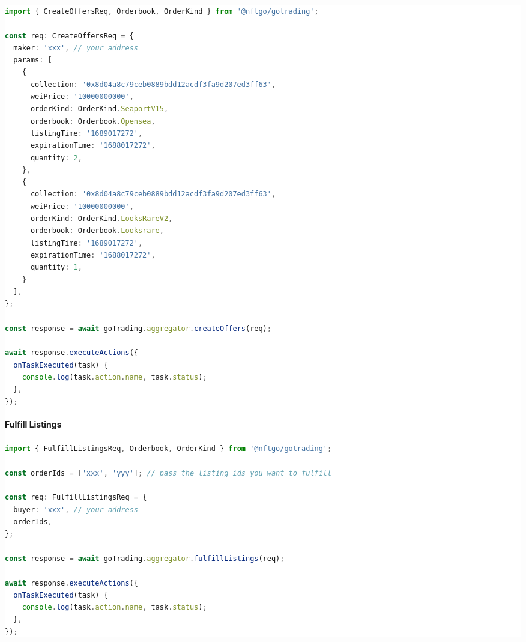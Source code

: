 ```ts
import { CreateOffersReq, Orderbook, OrderKind } from '@nftgo/gotrading';

const req: CreateOffersReq = {
  maker: 'xxx', // your address
  params: [
    {
      collection: '0x8d04a8c79ceb0889bdd12acdf3fa9d207ed3ff63',
      weiPrice: '10000000000',
      orderKind: OrderKind.SeaportV15,
      orderbook: Orderbook.Opensea,
      listingTime: '1689017272',
      expirationTime: '1688017272',
      quantity: 2,
    },
    {
      collection: '0x8d04a8c79ceb0889bdd12acdf3fa9d207ed3ff63',
      weiPrice: '10000000000',
      orderKind: OrderKind.LooksRareV2,
      orderbook: Orderbook.Looksrare,
      listingTime: '1689017272',
      expirationTime: '1688017272',
      quantity: 1,
    }
  ],
};

const response = await goTrading.aggregator.createOffers(req);

await response.executeActions({
  onTaskExecuted(task) {
    console.log(task.action.name, task.status);
  },
});

```

#### Fulfill Listings
```ts
import { FulfillListingsReq, Orderbook, OrderKind } from '@nftgo/gotrading';

const orderIds = ['xxx', 'yyy']; // pass the listing ids you want to fulfill

const req: FulfillListingsReq = {
  buyer: 'xxx', // your address
  orderIds,
};

const response = await goTrading.aggregator.fulfillListings(req);

await response.executeActions({
  onTaskExecuted(task) {
    console.log(task.action.name, task.status);
  },
});

```


[discord-image]: https://img.shields.io/discord/1040195071401787413?color=brightgreen&label=Discord&logo=discord&logoColor=blue
[discord-url]:  https://discord.gg/nftgo
[twitter-image]: https://img.shields.io/twitter/follow/NFTGo?label=NFTGo&style=social
[twitter-url]:  https://twitter.com/NFTGoDevs